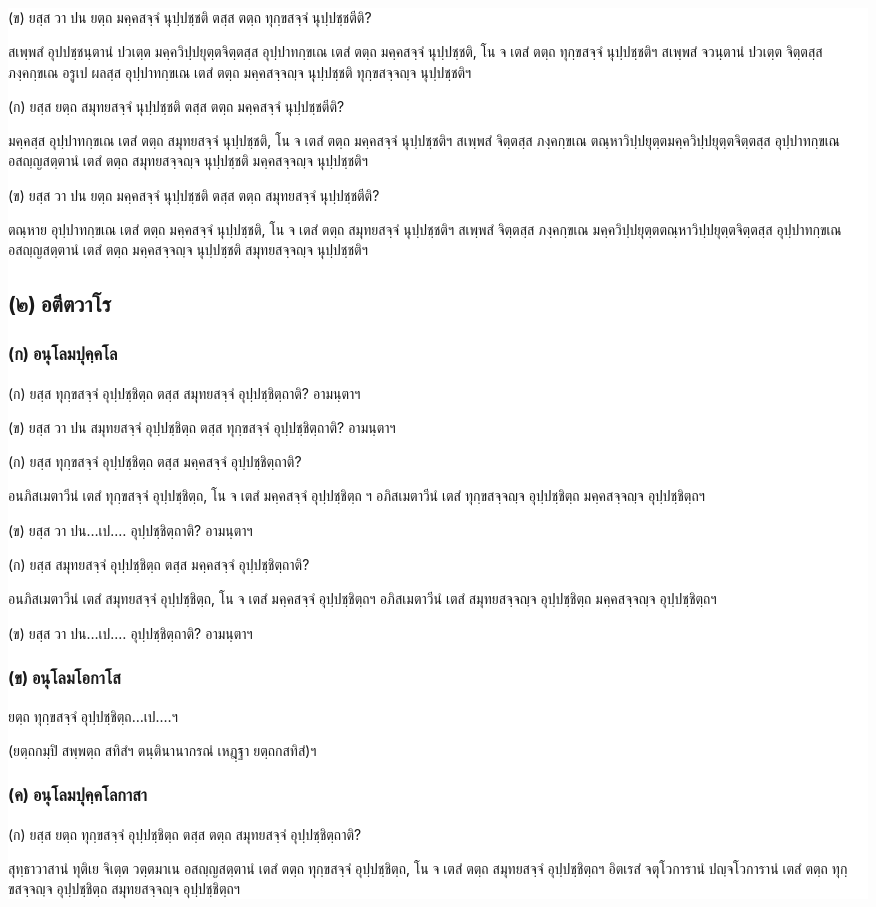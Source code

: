 <p>(ข) ยสฺส วา ปน ยตฺถ มคฺคสจฺจํ นุปฺปชฺชติ ตสฺส ตตฺถ ทุกฺขสจฺจํ นุปฺปชฺชตีติ?</p>


<p>สเพฺพสํ อุปปชฺชนฺตานํ ปวเตฺต มคฺควิปฺปยุตฺตจิตฺตสฺส อุปฺปาทกฺขเณ เตสํ ตตฺถ มคฺคสจฺจํ  นุปฺปชฺชติ, โน จ เตสํ ตตฺถ ทุกฺขสจฺจํ นุปฺปชฺชติฯ สเพฺพสํ จวนฺตานํ ปวเตฺต จิตฺตสฺส ภงฺคกฺขเณ อรูเป ผลสฺส อุปฺปาทกฺขเณ เตสํ ตตฺถ มคฺคสจฺจญฺจ นุปฺปชฺชติ ทุกฺขสจฺจญฺจ นุปฺปชฺชติฯ</p>


<p> (ก) ยสฺส ยตฺถ สมุทยสจฺจํ นุปฺปชฺชติ ตสฺส ตตฺถ มคฺคสจฺจํ นุปฺปชฺชตีติ?</p>


<p>มคฺคสฺส อุปฺปาทกฺขเณ เตสํ ตตฺถ สมุทยสจฺจํ นุปฺปชฺชติ, โน จ เตสํ ตตฺถ มคฺคสจฺจํ นุปฺปชฺชติฯ สเพฺพสํ จิตฺตสฺส ภงฺคกฺขเณ ตณฺหาวิปฺปยุตฺตมคฺควิปฺปยุตฺตจิตฺตสฺส อุปฺปาทกฺขเณ อสญฺญสตฺตานํ เตสํ ตตฺถ สมุทยสจฺจญฺจ นุปฺปชฺชติ มคฺคสจฺจญฺจ นุปฺปชฺชติฯ</p>


<p>(ข) ยสฺส วา ปน ยตฺถ มคฺคสจฺจํ นุปฺปชฺชติ ตสฺส ตตฺถ สมุทยสจฺจํ นุปฺปชฺชตีติ?</p>


<p>ตณฺหาย อุปฺปาทกฺขเณ เตสํ  ตตฺถ มคฺคสจฺจํ นุปฺปชฺชติ, โน จ เตสํ ตตฺถ สมุทยสจฺจํ นุปฺปชฺชติฯ สเพฺพสํ จิตฺตสฺส ภงฺคกฺขเณ มคฺควิปฺปยุตฺตตณฺหาวิปฺปยุตฺตจิตฺตสฺส  อุปฺปาทกฺขเณ อสญฺญสตฺตานํ เตสํ ตตฺถ มคฺคสจฺจญฺจ นุปฺปชฺชติ สมุทยสจฺจญฺจ นุปฺปชฺชติฯ</p>


<h2>(๒) อตีตวาโร</h2>
<h3>(ก) อนุโลมปุคฺคโล</h3>
<p> (ก) ยสฺส ทุกฺขสจฺจํ อุปฺปชฺชิตฺถ ตสฺส สมุทยสจฺจํ อุปฺปชฺชิตฺถาติ? อามนฺตาฯ</p>


<p>(ข) ยสฺส วา ปน สมุทยสจฺจํ อุปฺปชฺชิตฺถ ตสฺส ทุกฺขสจฺจํ อุปฺปชฺชิตฺถาติ? อามนฺตาฯ</p>


<p>(ก) ยสฺส ทุกฺขสจฺจํ อุปฺปชฺชิตฺถ ตสฺส มคฺคสจฺจํ อุปฺปชฺชิตฺถาติ?</p>


<p>อนภิสเมตาวีนํ เตสํ ทุกฺขสจฺจํ อุปฺปชฺชิตฺถ, โน จ เตสํ มคฺคสจฺจํ อุปฺปชฺชิตฺถ ฯ อภิสเมตาวีนํ เตสํ ทุกฺขสจฺจญฺจ อุปฺปชฺชิตฺถ มคฺคสจฺจญฺจ อุปฺปชฺชิตฺถฯ</p>


<p>(ข) ยสฺส วา ปน…เป.… อุปฺปชฺชิตฺถาติ? อามนฺตาฯ</p>


<p> (ก) ยสฺส สมุทยสจฺจํ อุปฺปชฺชิตฺถ ตสฺส มคฺคสจฺจํ อุปฺปชฺชิตฺถาติ?</p>


<p>อนภิสเมตาวีนํ เตสํ สมุทยสจฺจํ อุปฺปชฺชิตฺถ, โน จ เตสํ มคฺคสจฺจํ อุปฺปชฺชิตฺถฯ อภิสเมตาวีนํ เตสํ สมุทยสจฺจญฺจ อุปฺปชฺชิตฺถ มคฺคสจฺจญฺจ อุปฺปชฺชิตฺถฯ</p>


<p>(ข) ยสฺส วา ปน…เป.… อุปฺปชฺชิตฺถาติ? อามนฺตาฯ</p>


<h3>(ข) อนุโลมโอกาโส</h3>
<p> ยตฺถ ทุกฺขสจฺจํ อุปฺปชฺชิตฺถ…เป.…ฯ</p>


<p>(ยตฺถกมฺปิ สพฺพตฺถ สทิสํฯ ตนฺตินานากรณํ เหฎฺฐา ยตฺถกสทิสํ)ฯ</p>


<h3>(ค) อนุโลมปุคฺคโลกาสา</h3>
<p> (ก) ยสฺส  ยตฺถ ทุกฺขสจฺจํ อุปฺปชฺชิตฺถ ตสฺส ตตฺถ สมุทยสจฺจํ อุปฺปชฺชิตฺถาติ?</p>


<p>สุทฺธาวาสานํ ทุติเย จิเตฺต วตฺตมาเน อสญฺญสตฺตานํ เตสํ ตตฺถ ทุกฺขสจฺจํ อุปฺปชฺชิตฺถ, โน จ เตสํ ตตฺถ สมุทยสจฺจํ อุปฺปชฺชิตฺถฯ อิตเรสํ จตุโวการานํ ปญฺจโวการานํ เตสํ ตตฺถ ทุกฺขสจฺจญฺจ อุปฺปชฺชิตฺถ สมุทยสจฺจญฺจ อุปฺปชฺชิตฺถฯ</p>
